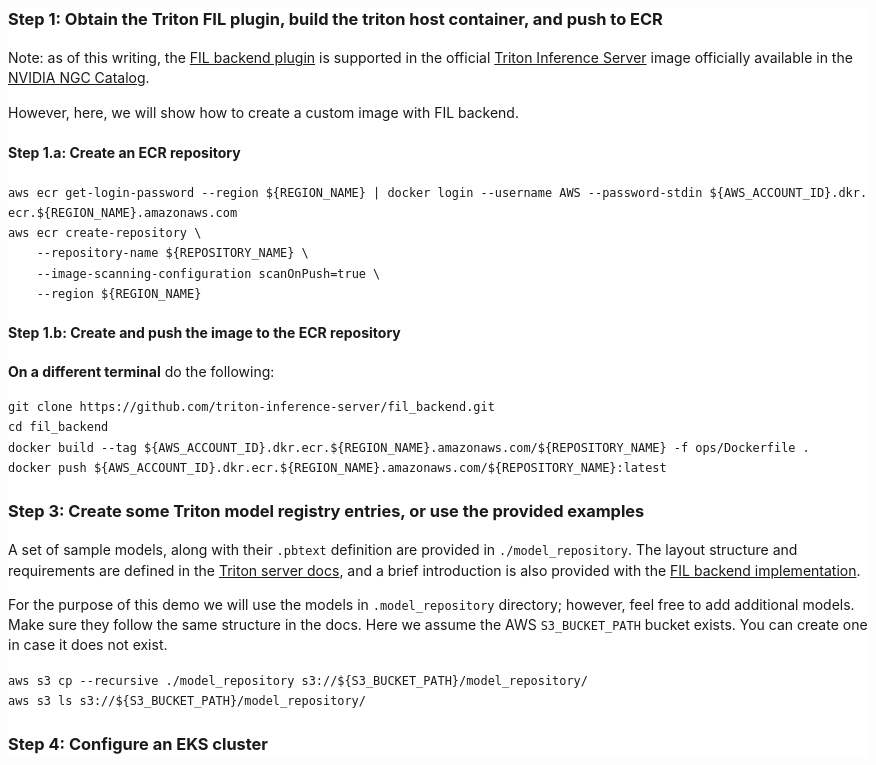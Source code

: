   

### Step 1: Obtain the Triton FIL plugin, build the triton host container, and push to ECR

Note: as of this writing, the [FIL backend plugin](https://github.com/triton-inference-server/fil_backend) is supported in the official [Triton Inference Server](https://ngc.nvidia.com/catalog/containers/nvidia:tritonserver) image officially available in the [NVIDIA NGC Catalog](https://ngc.nvidia.com/catalog).

However, here, we will show how to create a custom image with FIL backend.

#### Step 1.a: Create an ECR repository

```shell
aws ecr get-login-password --region ${REGION_NAME} | docker login --username AWS --password-stdin ${AWS_ACCOUNT_ID}.dkr.ecr.${REGION_NAME}.amazonaws.com
aws ecr create-repository \
    --repository-name ${REPOSITORY_NAME} \
    --image-scanning-configuration scanOnPush=true \
    --region ${REGION_NAME}
```

#### Step 1.b: Create and push the image to the ECR repository

**On a different terminal** do the following:

```shell
git clone https://github.com/triton-inference-server/fil_backend.git
cd fil_backend
docker build --tag ${AWS_ACCOUNT_ID}.dkr.ecr.${REGION_NAME}.amazonaws.com/${REPOSITORY_NAME} -f ops/Dockerfile .
docker push ${AWS_ACCOUNT_ID}.dkr.ecr.${REGION_NAME}.amazonaws.com/${REPOSITORY_NAME}:latest
```


### Step 3: Create some Triton model registry entries, or use the provided examples

A set of sample models, along with their `.pbtext` definition are provided in `./model_repository`. The layout structure and requirements are defined in the [Triton server docs](https://github.com/triton-inference-server/server/blob/master/docs/model_configuration.md),
and a brief introduction is also provided with the [FIL backend implementation](https://github.com/triton-inference-server/fil_backend/blob/main/README.md).

For the purpose of this demo we will use the models in `.model_repository` directory; however, feel free to add additional models. Make sure they follow the same structure in the docs. Here we assume the AWS `S3_BUCKET_PATH` bucket exists. You can create one in case it does not exist.

```shell
aws s3 cp --recursive ./model_repository s3://${S3_BUCKET_PATH}/model_repository/
aws s3 ls s3://${S3_BUCKET_PATH}/model_repository/
```

  
### Step 4: Configure an EKS cluster
